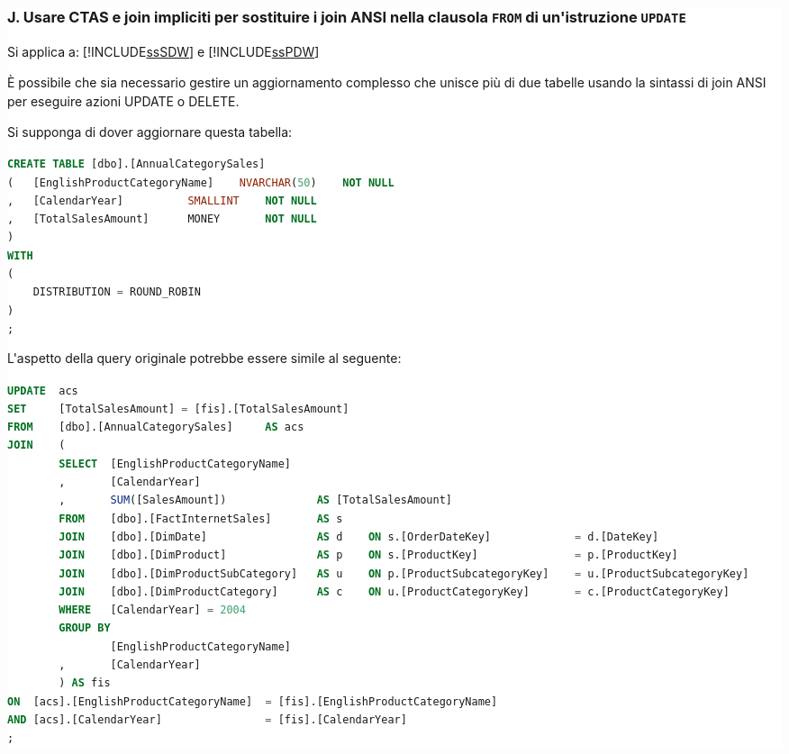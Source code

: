 <a name="ctas-replace-implicit-joins-bk"></a>

### <a name="j-use-ctas-and-implicit-joins-to-replace-ansi-joins-in-the-from-clause-of-an-update-statement"></a>J. Usare CTAS e join impliciti per sostituire i join ANSI nella clausola `FROM` di un'istruzione `UPDATE`  
Si applica a: [!INCLUDE[ssSDW](../../includes/sssdwfull-md.md)] e [!INCLUDE[ssPDW](../../includes/sspdw-md.md)]  

È possibile che sia necessario gestire un aggiornamento complesso che unisce più di due tabelle usando la sintassi di join ANSI per eseguire azioni UPDATE o DELETE.

Si supponga di dover aggiornare questa tabella:

```sql
CREATE TABLE [dbo].[AnnualCategorySales]
(   [EnglishProductCategoryName]    NVARCHAR(50)    NOT NULL
,   [CalendarYear]          SMALLINT    NOT NULL
,   [TotalSalesAmount]      MONEY       NOT NULL
)
WITH
(
    DISTRIBUTION = ROUND_ROBIN
)
;
```

L'aspetto della query originale potrebbe essere simile al seguente:

```sql
UPDATE  acs
SET     [TotalSalesAmount] = [fis].[TotalSalesAmount]
FROM    [dbo].[AnnualCategorySales]     AS acs
JOIN    (
        SELECT  [EnglishProductCategoryName]
        ,       [CalendarYear]
        ,       SUM([SalesAmount])              AS [TotalSalesAmount]
        FROM    [dbo].[FactInternetSales]       AS s
        JOIN    [dbo].[DimDate]                 AS d    ON s.[OrderDateKey]             = d.[DateKey]
        JOIN    [dbo].[DimProduct]              AS p    ON s.[ProductKey]               = p.[ProductKey]
        JOIN    [dbo].[DimProductSubCategory]   AS u    ON p.[ProductSubcategoryKey]    = u.[ProductSubcategoryKey]
        JOIN    [dbo].[DimProductCategory]      AS c    ON u.[ProductCategoryKey]       = c.[ProductCategoryKey]
        WHERE   [CalendarYear] = 2004
        GROUP BY
                [EnglishProductCategoryName]
        ,       [CalendarYear]
        ) AS fis
ON  [acs].[EnglishProductCategoryName]  = [fis].[EnglishProductCategoryName]
AND [acs].[CalendarYear]                = [fis].[CalendarYear]
;
```

